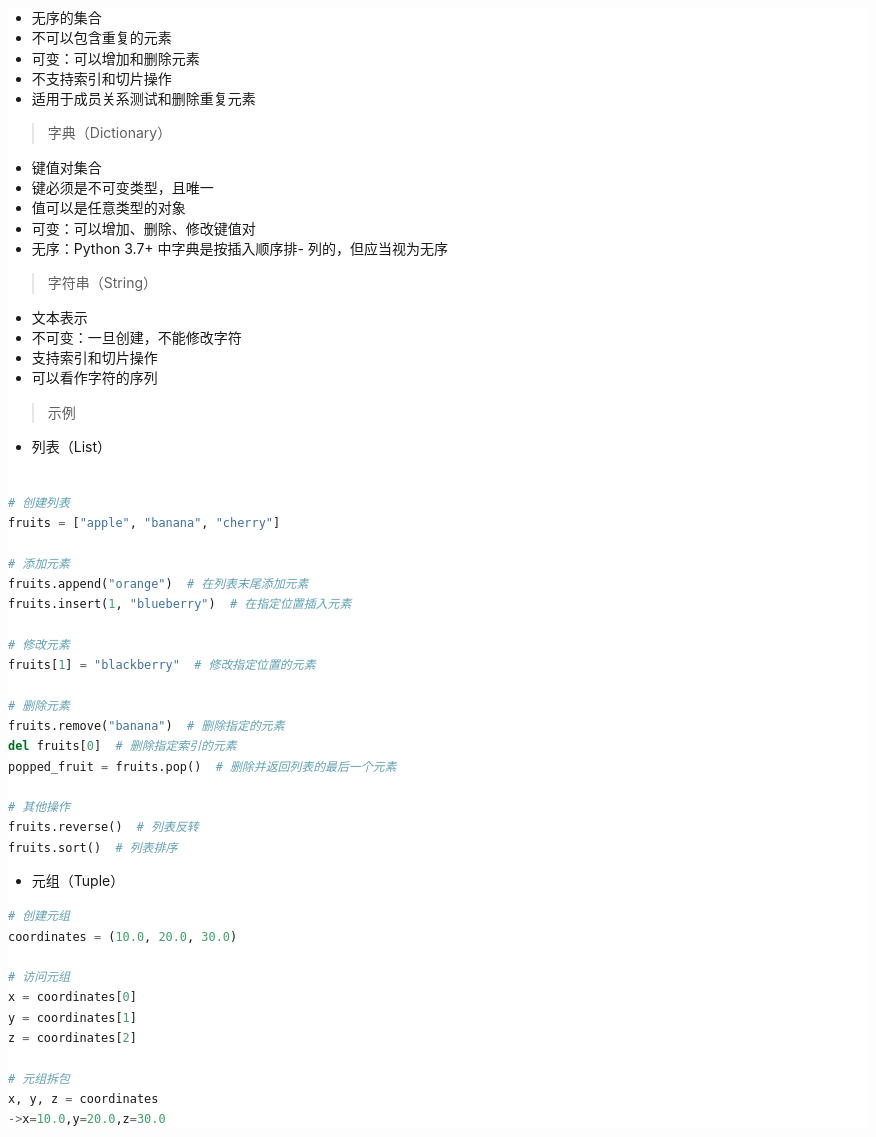   - 无序的集合
  - 不可以包含重复的元素
  - 可变：可以增加和删除元素
  - 不支持索引和切片操作
  - 适用于成员关系测试和删除重复元素
> 字典（Dictionary）
  - 键值对集合
  - 键必须是不可变类型，且唯一
  - 值可以是任意类型的对象
  - 可变：可以增加、删除、修改键值对
  - 无序：Python 3.7+ 中字典是按插入顺序排- 列的，但应当视为无序
>字符串（String）
  - 文本表示
  - 不可变：一旦创建，不能修改字符
  - 支持索引和切片操作
  - 可以看作字符的序列

>示例
- 列表（List）
```python

# 创建列表
fruits = ["apple", "banana", "cherry"]

# 添加元素
fruits.append("orange")  # 在列表末尾添加元素
fruits.insert(1, "blueberry")  # 在指定位置插入元素

# 修改元素
fruits[1] = "blackberry"  # 修改指定位置的元素

# 删除元素
fruits.remove("banana")  # 删除指定的元素
del fruits[0]  # 删除指定索引的元素
popped_fruit = fruits.pop()  # 删除并返回列表的最后一个元素

# 其他操作
fruits.reverse()  # 列表反转
fruits.sort()  # 列表排序

```

- 元组（Tuple）
```python
# 创建元组
coordinates = (10.0, 20.0, 30.0)

# 访问元组
x = coordinates[0]
y = coordinates[1]
z = coordinates[2]

# 元组拆包
x, y, z = coordinates
->x=10.0,y=20.0,z=30.0
```
